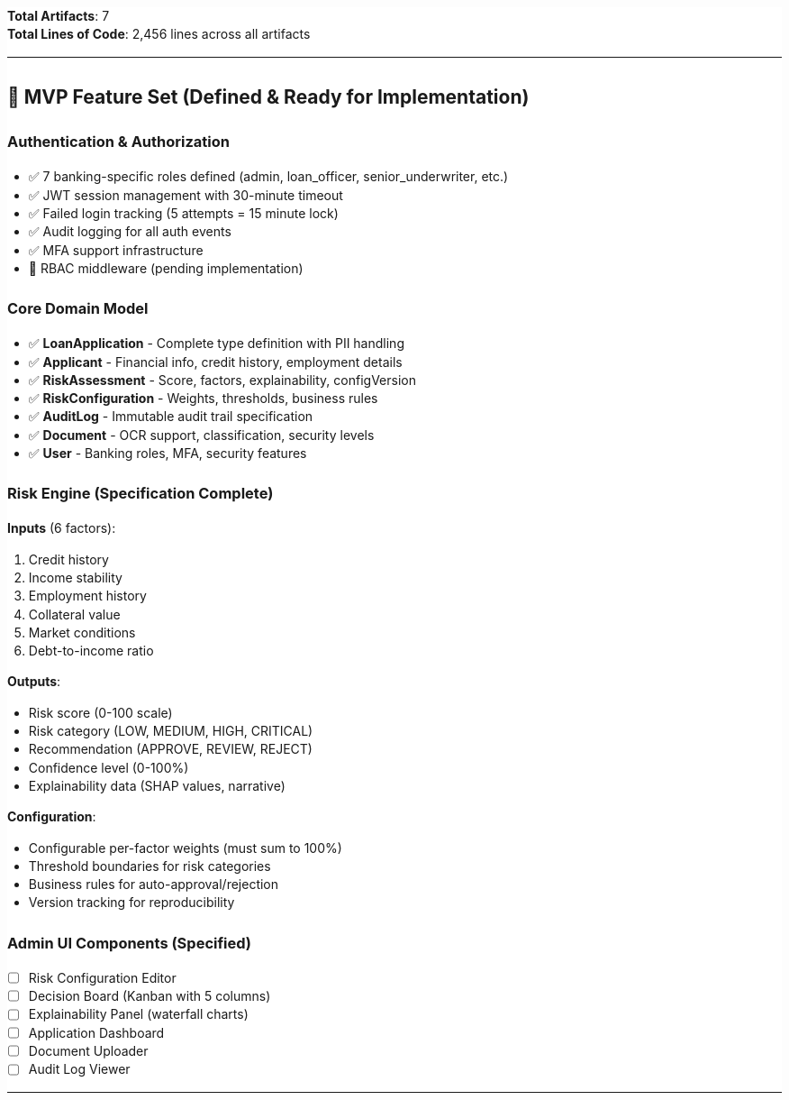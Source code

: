**Total Artifacts**: 7  
**Total Lines of Code**: 2,456 lines across all artifacts

---

## 🎯 MVP Feature Set (Defined & Ready for Implementation)

### Authentication & Authorization
- ✅ 7 banking-specific roles defined (admin, loan_officer, senior_underwriter, etc.)
- ✅ JWT session management with 30-minute timeout
- ✅ Failed login tracking (5 attempts = 15 minute lock)
- ✅ Audit logging for all auth events
- ✅ MFA support infrastructure
- 🔄 RBAC middleware (pending implementation)

### Core Domain Model
- ✅ **LoanApplication** - Complete type definition with PII handling
- ✅ **Applicant** - Financial info, credit history, employment details
- ✅ **RiskAssessment** - Score, factors, explainability, configVersion
- ✅ **RiskConfiguration** - Weights, thresholds, business rules
- ✅ **AuditLog** - Immutable audit trail specification
- ✅ **Document** - OCR support, classification, security levels
- ✅ **User** - Banking roles, MFA, security features

### Risk Engine (Specification Complete)
**Inputs** (6 factors):
1. Credit history
2. Income stability  
3. Employment history
4. Collateral value
5. Market conditions
6. Debt-to-income ratio

**Outputs**:
- Risk score (0-100 scale)
- Risk category (LOW, MEDIUM, HIGH, CRITICAL)
- Recommendation (APPROVE, REVIEW, REJECT)
- Confidence level (0-100%)
- Explainability data (SHAP values, narrative)

**Configuration**:
- Configurable per-factor weights (must sum to 100%)
- Threshold boundaries for risk categories
- Business rules for auto-approval/rejection
- Version tracking for reproducibility

### Admin UI Components (Specified)
- [ ] Risk Configuration Editor
- [ ] Decision Board (Kanban with 5 columns)
- [ ] Explainability Panel (waterfall charts)
- [ ] Application Dashboard
- [ ] Document Uploader
- [ ] Audit Log Viewer

---